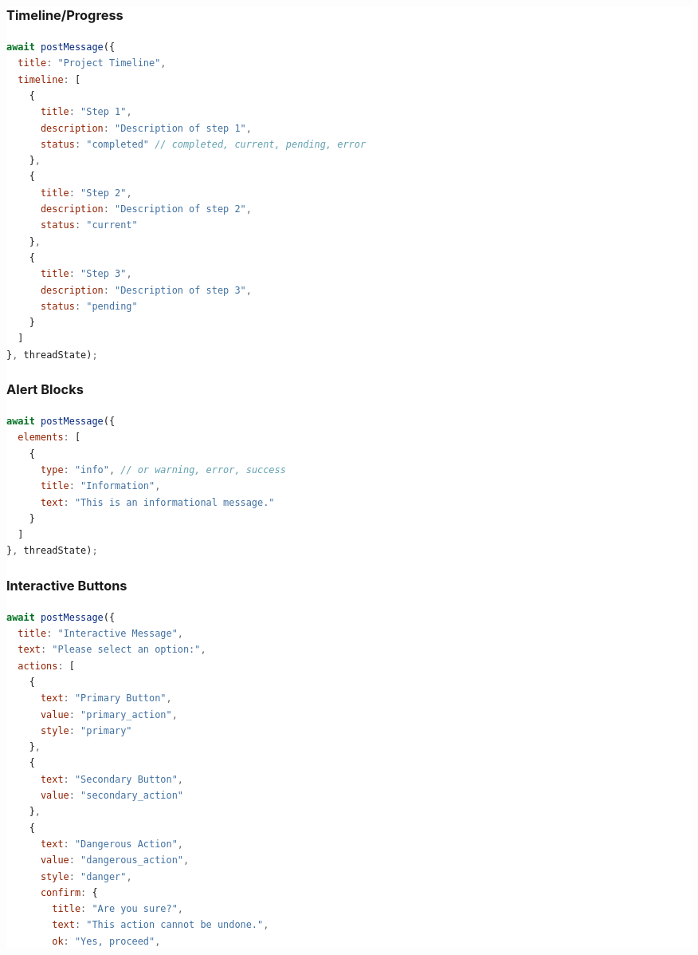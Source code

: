 ```javascript
```

### Timeline/Progress

```javascript
await postMessage({
  title: "Project Timeline",
  timeline: [
    {
      title: "Step 1",
      description: "Description of step 1",
      status: "completed" // completed, current, pending, error
    },
    {
      title: "Step 2",
      description: "Description of step 2",
      status: "current"
    },
    {
      title: "Step 3",
      description: "Description of step 3",
      status: "pending"
    }
  ]
}, threadState);
```

### Alert Blocks

```javascript
await postMessage({
  elements: [
    {
      type: "info", // or warning, error, success
      title: "Information",
      text: "This is an informational message."
    }
  ]
}, threadState);
```

### Interactive Buttons

```javascript
await postMessage({
  title: "Interactive Message",
  text: "Please select an option:",
  actions: [
    { 
      text: "Primary Button", 
      value: "primary_action", 
      style: "primary" 
    },
    { 
      text: "Secondary Button", 
      value: "secondary_action" 
    },
    { 
      text: "Dangerous Action", 
      value: "dangerous_action", 
      style: "danger",
      confirm: {
        title: "Are you sure?",
        text: "This action cannot be undone.",
        ok: "Yes, proceed",
```